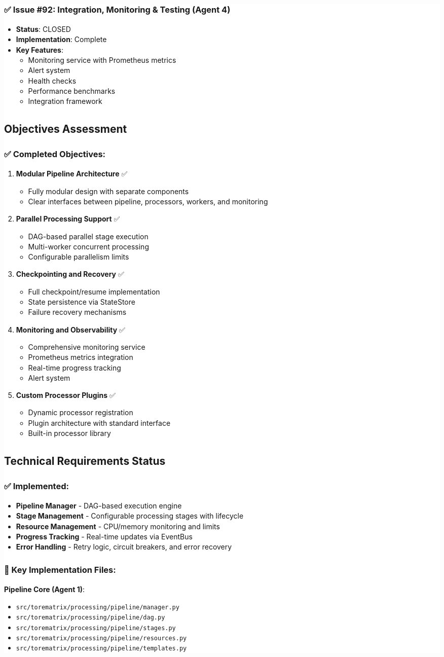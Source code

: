 ### ✅ Issue #92: Integration, Monitoring & Testing (Agent 4)
- **Status**: CLOSED
- **Implementation**: Complete
- **Key Features**:
  - Monitoring service with Prometheus metrics
  - Alert system
  - Health checks
  - Performance benchmarks
  - Integration framework

## Objectives Assessment

### ✅ Completed Objectives:
1. **Modular Pipeline Architecture** ✅
   - Fully modular design with separate components
   - Clear interfaces between pipeline, processors, workers, and monitoring

2. **Parallel Processing Support** ✅
   - DAG-based parallel stage execution
   - Multi-worker concurrent processing
   - Configurable parallelism limits

3. **Checkpointing and Recovery** ✅
   - Full checkpoint/resume implementation
   - State persistence via StateStore
   - Failure recovery mechanisms

4. **Monitoring and Observability** ✅
   - Comprehensive monitoring service
   - Prometheus metrics integration
   - Real-time progress tracking
   - Alert system

5. **Custom Processor Plugins** ✅
   - Dynamic processor registration
   - Plugin architecture with standard interface
   - Built-in processor library

## Technical Requirements Status

### ✅ Implemented:
- **Pipeline Manager** - DAG-based execution engine
- **Stage Management** - Configurable processing stages with lifecycle
- **Resource Management** - CPU/memory monitoring and limits
- **Progress Tracking** - Real-time updates via EventBus
- **Error Handling** - Retry logic, circuit breakers, and error recovery

### 📁 Key Implementation Files:

**Pipeline Core (Agent 1)**:
- `src/torematrix/processing/pipeline/manager.py`
- `src/torematrix/processing/pipeline/dag.py`
- `src/torematrix/processing/pipeline/stages.py`
- `src/torematrix/processing/pipeline/resources.py`
- `src/torematrix/processing/pipeline/templates.py`
